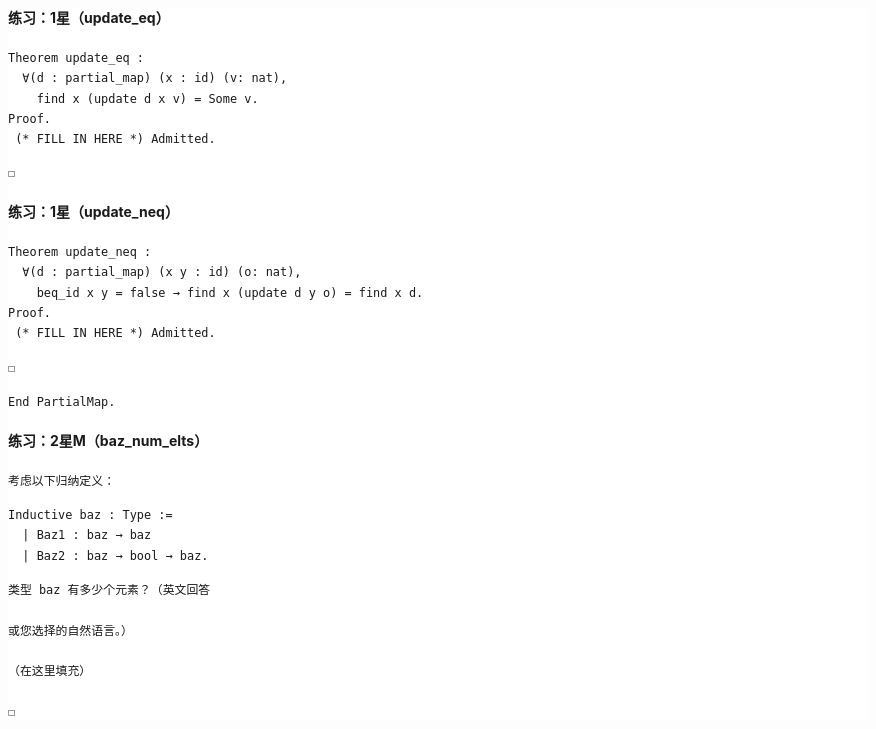#### 练习：1星（update_eq）

```
Theorem update_eq :
  ∀(d : partial_map) (x : id) (v: nat),
    find x (update d x v) = Some v.
Proof.
 (* FILL IN HERE *) Admitted.

```

    ☐

#### 练习：1星（update_neq）

```
Theorem update_neq :
  ∀(d : partial_map) (x y : id) (o: nat),
    beq_id x y = false → find x (update d y o) = find x d.
Proof.
 (* FILL IN HERE *) Admitted.

```

    ☐

```
End PartialMap.

```

#### 练习：2星M（baz_num_elts）

    考虑以下归纳定义：

```
Inductive baz : Type :=
  | Baz1 : baz → baz
  | Baz2 : baz → bool → baz.

```

    类型 baz 有多少个元素？（英文回答

    或您选择的自然语言。）

    （在这里填充）

    ☐

```

```

```

```

```

```

```

```

```

```

```

```

